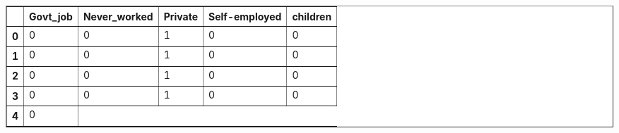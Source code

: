 

  <div id="df-9b661e59-841d-4698-b22b-8d53513f3ea2">
    <div class="colab-df-container">
      <div>
<style scoped>
    .dataframe tbody tr th:only-of-type {
        vertical-align: middle;
    }

    .dataframe tbody tr th {
        vertical-align: top;
    }

    .dataframe thead th {
        text-align: right;
    }
</style>
<table border="1" class="dataframe">
  <thead>
    <tr style="text-align: right;">
      <th></th>
      <th>Govt_job</th>
      <th>Never_worked</th>
      <th>Private</th>
      <th>Self-employed</th>
      <th>children</th>
    </tr>
  </thead>
  <tbody>
    <tr>
      <th>0</th>
      <td>0</td>
      <td>0</td>
      <td>1</td>
      <td>0</td>
      <td>0</td>
    </tr>
    <tr>
      <th>1</th>
      <td>0</td>
      <td>0</td>
      <td>1</td>
      <td>0</td>
      <td>0</td>
    </tr>
    <tr>
      <th>2</th>
      <td>0</td>
      <td>0</td>
      <td>1</td>
      <td>0</td>
      <td>0</td>
    </tr>
    <tr>
      <th>3</th>
      <td>0</td>
      <td>0</td>
      <td>1</td>
      <td>0</td>
      <td>0</td>
    </tr>
    <tr>
      <th>4</th>
      <td>0</td>